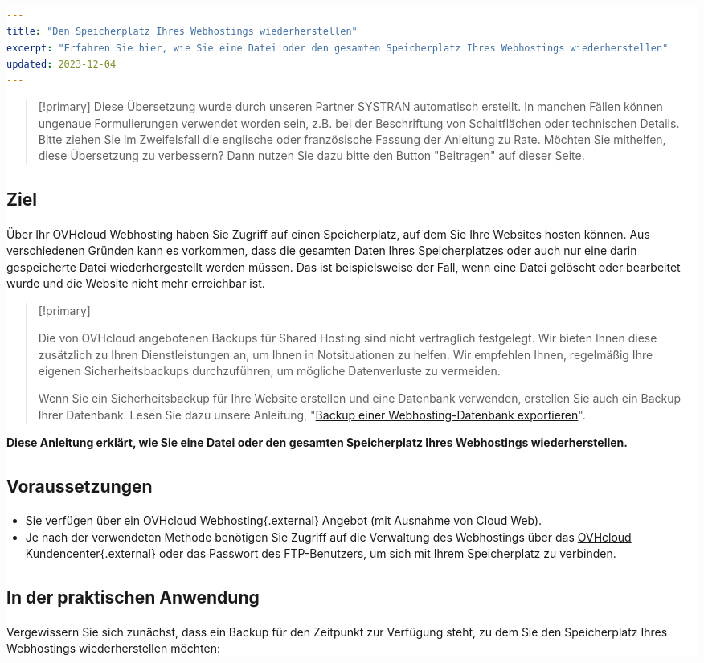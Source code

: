 ```yaml
---
title: "Den Speicherplatz Ihres Webhostings wiederherstellen"
excerpt: "Erfahren Sie hier, wie Sie eine Datei oder den gesamten Speicherplatz Ihres Webhostings wiederherstellen"
updated: 2023-12-04
---
```


> [!primary]
> Diese Übersetzung wurde durch unseren Partner SYSTRAN automatisch erstellt. In manchen Fällen können ungenaue Formulierungen verwendet worden sein, z.B. bei der Beschriftung von Schaltflächen oder technischen Details. Bitte ziehen Sie im Zweifelsfall die englische oder französische Fassung der Anleitung zu Rate. Möchten Sie mithelfen, diese Übersetzung zu verbessern? Dann nutzen Sie dazu bitte den Button "Beitragen" auf dieser Seite.
>

## Ziel 

Über Ihr OVHcloud Webhosting haben Sie Zugriff auf einen Speicherplatz, auf dem Sie Ihre Websites hosten können. Aus verschiedenen Gründen kann es vorkommen, dass die gesamten Daten Ihres Speicherplatzes oder auch nur eine darin gespeicherte Datei wiederhergestellt werden müssen. Das ist beispielsweise der Fall, wenn eine Datei gelöscht oder bearbeitet wurde und die Website nicht mehr erreichbar ist.

> [!primary]
> 
> Die von OVHcloud angebotenen Backups für Shared Hosting sind nicht vertraglich festgelegt. Wir bieten Ihnen diese zusätzlich zu Ihren Dienstleistungen an, um Ihnen in Notsituationen zu helfen. Wir empfehlen Ihnen, regelmäßig Ihre eigenen Sicherheitsbackups durchzuführen, um mögliche Datenverluste zu vermeiden.
> 
> Wenn Sie ein Sicherheitsbackup für Ihre Website erstellen und eine Datenbank verwenden, erstellen Sie auch ein Backup Ihrer Datenbank. Lesen Sie dazu unsere Anleitung, "[Backup einer Webhosting-Datenbank exportieren](/pages/web_cloud/web_hosting/sql_database_export)".
> 

**Diese Anleitung erklärt, wie Sie eine Datei oder den gesamten Speicherplatz Ihres Webhostings wiederherstellen.**

## Voraussetzungen

- Sie verfügen über ein [OVHcloud Webhosting](https://www.ovh.com/de/hosting/){.external} Angebot (mit Ausnahme von [Cloud Web](/links/web/hosting-cloud-web-offer)).
- Je nach der verwendeten Methode benötigen Sie Zugriff auf die Verwaltung des Webhostings über das [OVHcloud Kundencenter](/links/manager){.external} oder das Passwort des FTP-Benutzers, um sich mit Ihrem Speicherplatz zu verbinden. 

## In der praktischen Anwendung

Vergewissern Sie sich zunächst, dass ein Backup für den Zeitpunkt zur Verfügung steht, zu dem Sie den Speicherplatz Ihres Webhostings wiederherstellen möchten:
